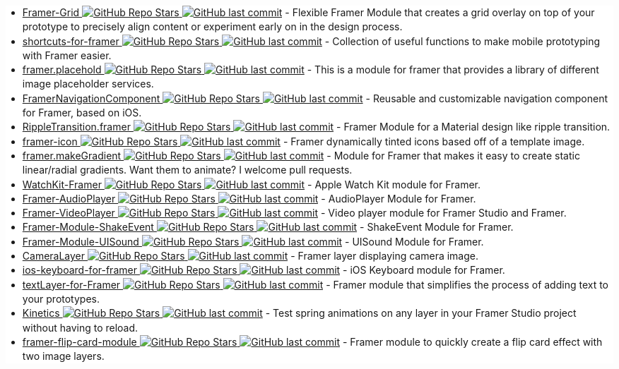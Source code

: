 * [Framer-Grid ![GitHub Repo Stars](https://img.shields.io/github/stars/nilshoenson/Framer-Grid) ![GitHub last commit](https://img.shields.io/github/last-commit/nilshoenson/Framer-Grid)](https://github.com/nilshoenson/Framer-Grid) - Flexible Framer Module that creates a grid overlay on top of your prototype to precisely align content or experiment early on in the design process.
* [shortcuts-for-framer ![GitHub Repo Stars](https://img.shields.io/github/stars/facebook/shortcuts-for-framer) ![GitHub last commit](https://img.shields.io/github/last-commit/facebook/shortcuts-for-framer)](https://github.com/facebook/shortcuts-for-framer) - Collection of useful functions to make mobile prototyping with Framer easier.
* [framer.placehold ![GitHub Repo Stars](https://img.shields.io/github/stars/cupofjoakim/framer.placehold) ![GitHub last commit](https://img.shields.io/github/last-commit/cupofjoakim/framer.placehold)](https://github.com/cupofjoakim/framer.placehold) - This is a module for framer that provides a library of different image placeholder services.
* [FramerNavigationComponent ![GitHub Repo Stars](https://img.shields.io/github/stars/jchavarri/FramerNavigationComponent) ![GitHub last commit](https://img.shields.io/github/last-commit/jchavarri/FramerNavigationComponent)](https://github.com/jchavarri/FramerNavigationComponent) - Reusable and customizable navigation component for Framer, based on iOS.
* [RippleTransition.framer ![GitHub Repo Stars](https://img.shields.io/github/stars/offirg75/framer.RippleTransition) ![GitHub last commit](https://img.shields.io/github/last-commit/offirg75/framer.RippleTransition)](https://github.com/offirg75/framer.RippleTransition) - Framer Module for a Material design like ripple transition.
* [framer-icon ![GitHub Repo Stars](https://img.shields.io/github/stars/peteschaffner/framer-icon) ![GitHub last commit](https://img.shields.io/github/last-commit/peteschaffner/framer-icon)](https://github.com/peteschaffner/framer-icon) - Framer dynamically tinted icons based off of a template image.
* [framer.makeGradient ![GitHub Repo Stars](https://img.shields.io/github/stars/cupofjoakim/framer.makeGradient) ![GitHub last commit](https://img.shields.io/github/last-commit/cupofjoakim/framer.makeGradient)](https://github.com/cupofjoakim/framer.makeGradient) - Module for Framer that makes it easy to create static linear/radial gradients. Want them to animate? I welcome pull requests.
* [WatchKit-Framer ![GitHub Repo Stars](https://img.shields.io/github/stars/ajimix/WatchKit-Framer) ![GitHub last commit](https://img.shields.io/github/last-commit/ajimix/WatchKit-Framer)](https://github.com/ajimix/WatchKit-Framer) - Apple Watch Kit module for Framer.
* [Framer-AudioPlayer ![GitHub Repo Stars](https://img.shields.io/github/stars/benjaminnathan/Framer-AudioPlayer) ![GitHub last commit](https://img.shields.io/github/last-commit/benjaminnathan/Framer-AudioPlayer)](https://github.com/benjaminnathan/Framer-AudioPlayer) - AudioPlayer Module for Framer.
* [Framer-VideoPlayer ![GitHub Repo Stars](https://img.shields.io/github/stars/stakes/Framer-VideoPlayer) ![GitHub last commit](https://img.shields.io/github/last-commit/stakes/Framer-VideoPlayer)](https://github.com/stakes/Framer-VideoPlayer) - Video player module for Framer Studio and Framer.
* [Framer-Module-ShakeEvent ![GitHub Repo Stars](https://img.shields.io/github/stars/RayPS/Framer-Module-ShakeEvent) ![GitHub last commit](https://img.shields.io/github/last-commit/RayPS/Framer-Module-ShakeEvent)](https://github.com/RayPS/Framer-Module-ShakeEvent) - ShakeEvent Module for Framer.
* [Framer-Module-UISound ![GitHub Repo Stars](https://img.shields.io/github/stars/RayPS/Framer-Module-UISound) ![GitHub last commit](https://img.shields.io/github/last-commit/RayPS/Framer-Module-UISound)](https://github.com/RayPS/Framer-Module-UISound/) - UISound Module for Framer.
* [CameraLayer ![GitHub Repo Stars](https://img.shields.io/github/stars/ktcy/CameraLayer) ![GitHub last commit](https://img.shields.io/github/last-commit/ktcy/CameraLayer)](https://github.com/ktcy/CameraLayer) - Framer layer displaying camera image.
* [ios-keyboard-for-framer ![GitHub Repo Stars](https://img.shields.io/github/stars/supsupmo/ios-keyboard-for-framer) ![GitHub last commit](https://img.shields.io/github/last-commit/supsupmo/ios-keyboard-for-framer)](https://github.com/supsupmo/ios-keyboard-for-framer) - iOS Keyboard module for Framer.
* [textLayer-for-Framer ![GitHub Repo Stars](https://img.shields.io/github/stars/awt2542/textLayer-for-Framer) ![GitHub last commit](https://img.shields.io/github/last-commit/awt2542/textLayer-for-Framer)](https://github.com/awt2542/textLayer-for-Framer) - Framer module that simplifies the process of adding text to your prototypes.
* [Kinetics ![GitHub Repo Stars](https://img.shields.io/github/stars/joshmtucker/Kinetics) ![GitHub last commit](https://img.shields.io/github/last-commit/joshmtucker/Kinetics)](https://github.com/joshmtucker/Kinetics) - Test spring animations on any layer in your Framer Studio project without having to reload.
* [framer-flip-card-module ![GitHub Repo Stars](https://img.shields.io/github/stars/aboutjax/framer-flip-card-module) ![GitHub last commit](https://img.shields.io/github/last-commit/aboutjax/framer-flip-card-module)](https://github.com/aboutjax/framer-flip-card-module) - Framer module to quickly create a flip card effect with two image layers.